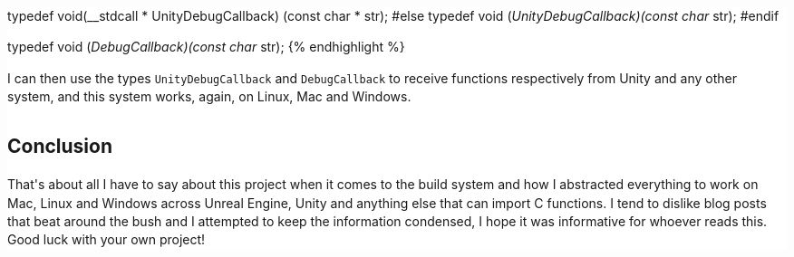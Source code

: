 typedef void(__stdcall * UnityDebugCallback) (const char * str);
#else
typedef void (*UnityDebugCallback)(const char* str);
#endif

typedef void (*DebugCallback)(const char* str);
{% endhighlight %}

I can then use the types `UnityDebugCallback` and `DebugCallback` to receive functions respectively from Unity and any other system, and this system works, again, on Linux, Mac and Windows.

## Conclusion
That's about all I have to say about this project when it comes to the build system and how I abstracted everything to work on Mac, Linux and Windows across Unreal Engine, Unity and anything else that can import C functions. I tend to dislike blog posts that beat around the bush and I attempted to keep the information condensed, I hope it was informative for whoever reads this. Good luck with your own project!